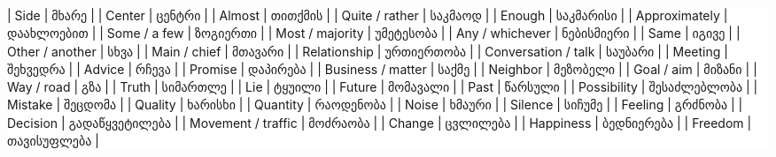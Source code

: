 | Side                     | მხარე                   |
| Center                   | ცენტრი                  |
| Almost                   | თითქმის                 |
| Quite / rather           | საკმაოდ                 |
| Enough                   | საკმარისი               |
| Approximately            | დაახლოებით              |
| Some / a few             | ზოგიერთი                |
| Most / majority          | უმეტესობა               |
| Any / whichever          | ნებისმიერი              |
| Same                     | იგივე                   |
| Other / another          | სხვა                    |
| Main / chief             | მთავარი                 |
| Relationship             | ურთიერთობა              |
| Conversation / talk      | საუბარი                 |
| Meeting                  | შეხვედრა                |
| Advice                   | რჩევა                   |
| Promise                  | დაპირება                |
| Business / matter        | საქმე                   |
| Neighbor                 | მეზობელი                |
| Goal / aim               | მიზანი                  |
| Way / road               | გზა                     |
| Truth                    | სიმართლე                |
| Lie                      | ტყუილი                  |
| Future                   | მომავალი                |
| Past                     | წარსული                 |
| Possibility              | შესაძლებლობა            |
| Mistake                  | შეცდომა                 |
| Quality                  | ხარისხი                 |
| Quantity                 | რაოდენობა               |
| Noise                    | ხმაური                  |
| Silence                  | სიჩუმე                  |
| Feeling                  | გრძნობა                 |
| Decision                 | გადაწყვეტილება          |
| Movement / traffic       | მოძრაობა                |
| Change                   | ცვლილება                |
| Happiness                | ბედნიერება              |
| Freedom                  | თავისუფლება             |